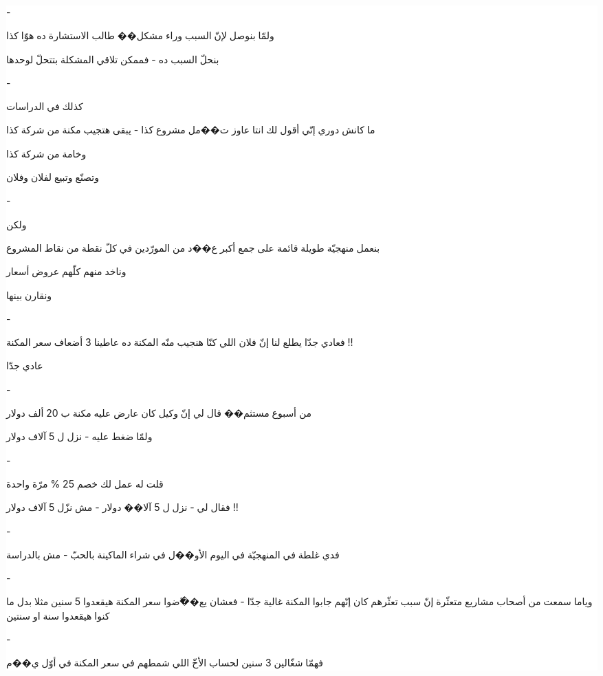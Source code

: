 \-

ولمّا بنوصل لإنّ السبب وراء مشكل�� طالب الاستشارة ده هوّا كذا

بنحلّ السبب ده - فممكن تلاقي المشكلة بتتحلّ لوحدها

\-

كذلك في الدراسات

ما كانش دوري إنّي أقول لك انتا عاوز ت��مل مشروع كذا - يبقى هتجيب مكنة من
شركة كذا

وخامة من شركة كذا

وتصنّع وتبيع لفلان وفلان

\-

ولكن

بنعمل منهجيّة طويلة قائمة على جمع أكبر ع��د من المورّدين في كلّ نقطة من
نقاط المشروع

وناخد منهم كلّهم عروض أسعار

ونقارن بينها

\-

فعادي جدّا يطلع لنا إنّ فلان اللي كنّا هنجيب منّه المكنة ده عاطينا 3 أضعاف
سعر المكنة !!

عادي جدّا

\-

من أسبوع مستثم�� قال لي إنّ وكيل كان عارض عليه مكنة ب 20 ألف
دولار

ولمّا ضغط عليه - نزل ل 5 آلاف دولار

\-

قلت له عمل لك خصم 25 % مرّة واحدة

فقال لي - نزل ل 5 آلا�� دولار - مش نزّل 5 آلاف دولار !!

\-

فدي غلطة في المنهجيّة في اليوم الأو��ل في شراء الماكينة بالحبّ - مش
بالدراسة

\-

وياما سمعت من أصحاب مشاريع متعثّرة إنّ سبب تعثّرهم كان إنّهم جابوا المكنة
غالية جدّا - فعشان يع��ّضوا سعر المكنة هيقعدوا 5 سنين مثلا بدل ما كنوا
هيقعدوا سنة او سنتين

\-

فهمّا شغّالين 3 سنين لحساب الأخّ اللي شمطهم في سعر المكنة في أوّل
ي��م
